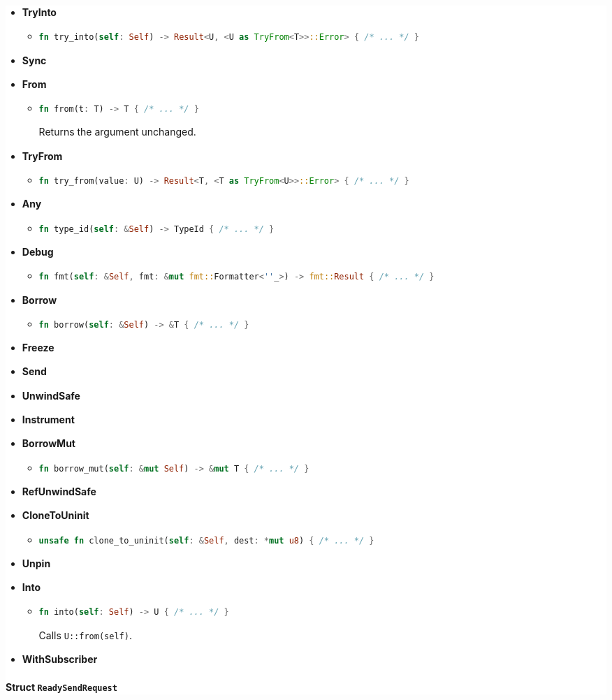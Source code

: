 - **TryInto**
  - ```rust
    fn try_into(self: Self) -> Result<U, <U as TryFrom<T>>::Error> { /* ... */ }
    ```

- **Sync**
- **From**
  - ```rust
    fn from(t: T) -> T { /* ... */ }
    ```
    Returns the argument unchanged.

- **TryFrom**
  - ```rust
    fn try_from(value: U) -> Result<T, <T as TryFrom<U>>::Error> { /* ... */ }
    ```

- **Any**
  - ```rust
    fn type_id(self: &Self) -> TypeId { /* ... */ }
    ```

- **Debug**
  - ```rust
    fn fmt(self: &Self, fmt: &mut fmt::Formatter<''_>) -> fmt::Result { /* ... */ }
    ```

- **Borrow**
  - ```rust
    fn borrow(self: &Self) -> &T { /* ... */ }
    ```

- **Freeze**
- **Send**
- **UnwindSafe**
- **Instrument**
- **BorrowMut**
  - ```rust
    fn borrow_mut(self: &mut Self) -> &mut T { /* ... */ }
    ```

- **RefUnwindSafe**
- **CloneToUninit**
  - ```rust
    unsafe fn clone_to_uninit(self: &Self, dest: *mut u8) { /* ... */ }
    ```

- **Unpin**
- **Into**
  - ```rust
    fn into(self: Self) -> U { /* ... */ }
    ```
    Calls `U::from(self)`.

- **WithSubscriber**
#### Struct `ReadySendRequest`
